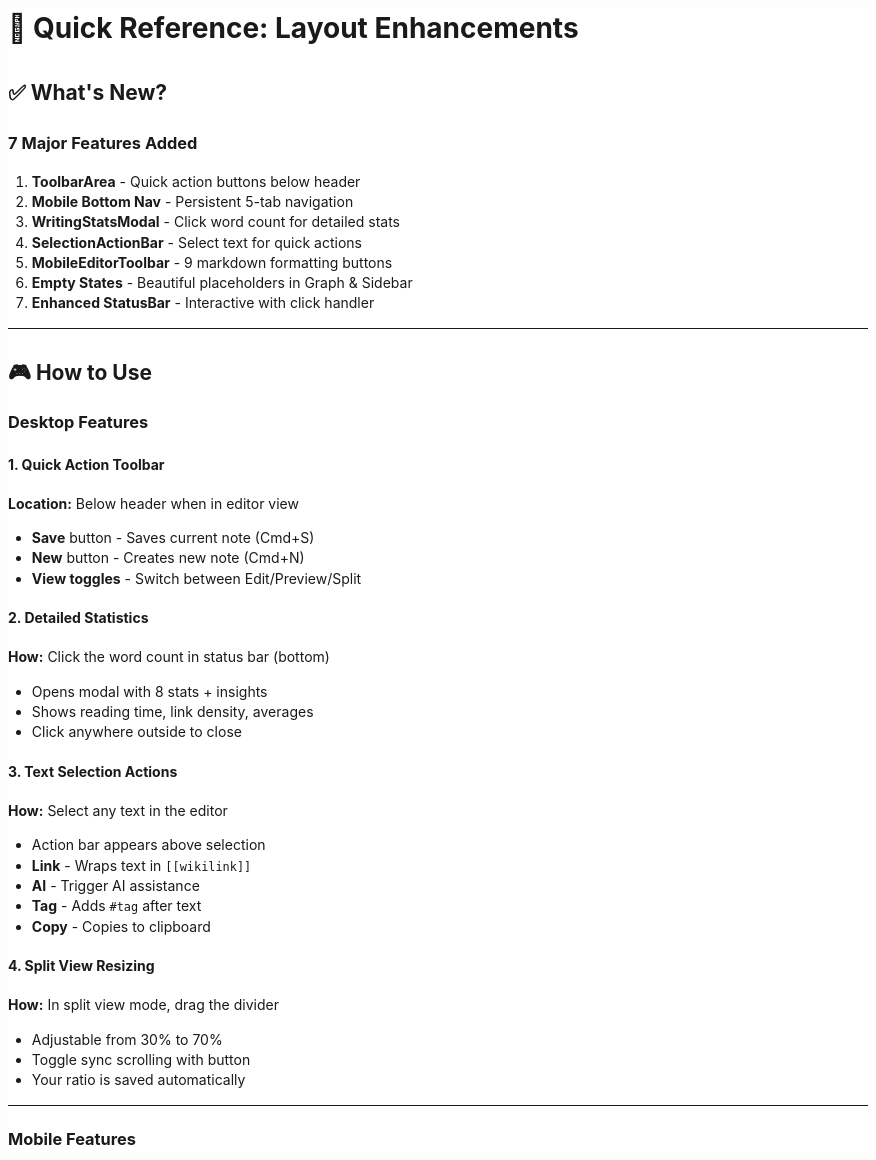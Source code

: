 # 🚀 Quick Reference: Layout Enhancements

## ✅ What's New?

### 7 Major Features Added

1. **ToolbarArea** - Quick action buttons below header
2. **Mobile Bottom Nav** - Persistent 5-tab navigation
3. **WritingStatsModal** - Click word count for detailed stats
4. **SelectionActionBar** - Select text for quick actions
5. **MobileEditorToolbar** - 9 markdown formatting buttons
6. **Empty States** - Beautiful placeholders in Graph & Sidebar
7. **Enhanced StatusBar** - Interactive with click handler

---

## 🎮 How to Use

### Desktop Features

#### 1. Quick Action Toolbar
**Location:** Below header when in editor view
- **Save** button - Saves current note (Cmd+S)
- **New** button - Creates new note (Cmd+N)  
- **View toggles** - Switch between Edit/Preview/Split

#### 2. Detailed Statistics
**How:** Click the word count in status bar (bottom)
- Opens modal with 8 stats + insights
- Shows reading time, link density, averages
- Click anywhere outside to close

#### 3. Text Selection Actions
**How:** Select any text in the editor
- Action bar appears above selection
- **Link** - Wraps text in `[[wikilink]]`
- **AI** - Trigger AI assistance
- **Tag** - Adds `#tag` after text
- **Copy** - Copies to clipboard

#### 4. Split View Resizing
**How:** In split view mode, drag the divider
- Adjustable from 30% to 70%
- Toggle sync scrolling with button
- Your ratio is saved automatically

---

### Mobile Features
